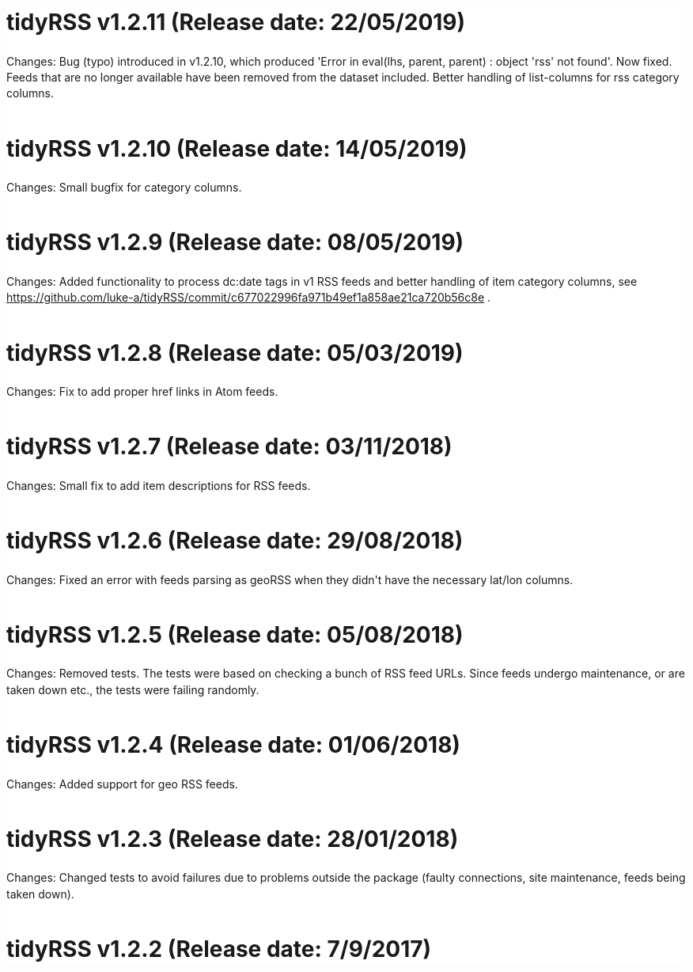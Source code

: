 tidyRSS v1.2.11 (Release date: 22/05/2019)
============
Changes:
Bug (typo) introduced in v1.2.10, which produced 'Error in eval(lhs, parent, parent) : object 'rss' not found'.
Now fixed. Feeds that are no longer available have been removed from the dataset included. Better handling of list-columns for rss category columns.


tidyRSS v1.2.10 (Release date: 14/05/2019)
============
Changes:
Small bugfix for category columns.

tidyRSS v1.2.9 (Release date: 08/05/2019)
============
Changes:
Added functionality to process dc:date tags in v1 RSS feeds and better handling of item category columns, see https://github.com/luke-a/tidyRSS/commit/c677022996fa971b49ef1a858ae21ca720b56c8e .

tidyRSS v1.2.8 (Release date: 05/03/2019)
============
Changes:
Fix to add proper href links in Atom feeds.

tidyRSS v1.2.7 (Release date: 03/11/2018)
============
Changes:
Small fix to add item descriptions for RSS feeds.

tidyRSS v1.2.6 (Release date: 29/08/2018)
============
Changes:
Fixed an error with feeds parsing as geoRSS when they didn't have the necessary lat/lon columns.

tidyRSS v1.2.5 (Release date: 05/08/2018)
============
Changes:
Removed tests. The tests were based on checking a bunch of RSS feed URLs. Since feeds undergo maintenance, or are taken down etc., the tests were failing randomly.  

tidyRSS v1.2.4 (Release date: 01/06/2018)
============

Changes: 
Added support for geo RSS feeds.

tidyRSS v1.2.3 (Release date: 28/01/2018)
============

Changes: 
Changed tests to avoid failures due to problems outside the package (faulty connections, site maintenance, feeds being taken down).

tidyRSS v1.2.2 (Release date: 7/9/2017)
============
